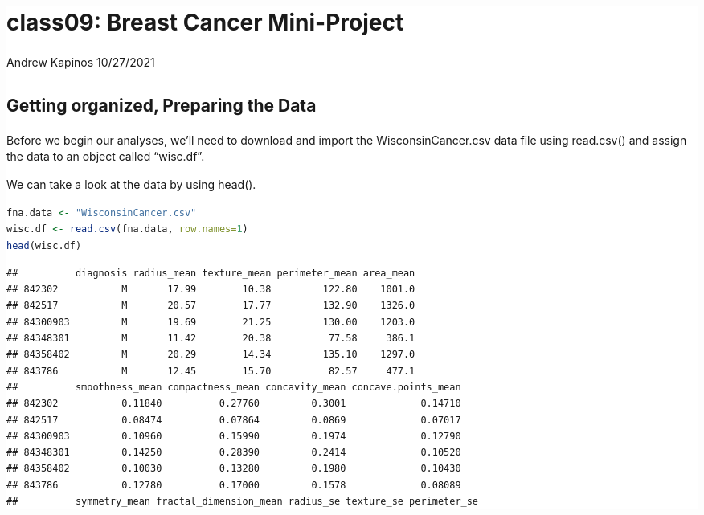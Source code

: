 class09: Breast Cancer Mini-Project
================
Andrew Kapinos
10/27/2021

## Getting organized, Preparing the Data

Before we begin our analyses, we’ll need to download and import the
WisconsinCancer.csv data file using read.csv() and assign the data to an
object called “wisc.df”.

We can take a look at the data by using head().

``` r
fna.data <- "WisconsinCancer.csv"
wisc.df <- read.csv(fna.data, row.names=1)
head(wisc.df)
```

    ##          diagnosis radius_mean texture_mean perimeter_mean area_mean
    ## 842302           M       17.99        10.38         122.80    1001.0
    ## 842517           M       20.57        17.77         132.90    1326.0
    ## 84300903         M       19.69        21.25         130.00    1203.0
    ## 84348301         M       11.42        20.38          77.58     386.1
    ## 84358402         M       20.29        14.34         135.10    1297.0
    ## 843786           M       12.45        15.70          82.57     477.1
    ##          smoothness_mean compactness_mean concavity_mean concave.points_mean
    ## 842302           0.11840          0.27760         0.3001             0.14710
    ## 842517           0.08474          0.07864         0.0869             0.07017
    ## 84300903         0.10960          0.15990         0.1974             0.12790
    ## 84348301         0.14250          0.28390         0.2414             0.10520
    ## 84358402         0.10030          0.13280         0.1980             0.10430
    ## 843786           0.12780          0.17000         0.1578             0.08089
    ##          symmetry_mean fractal_dimension_mean radius_se texture_se perimeter_se